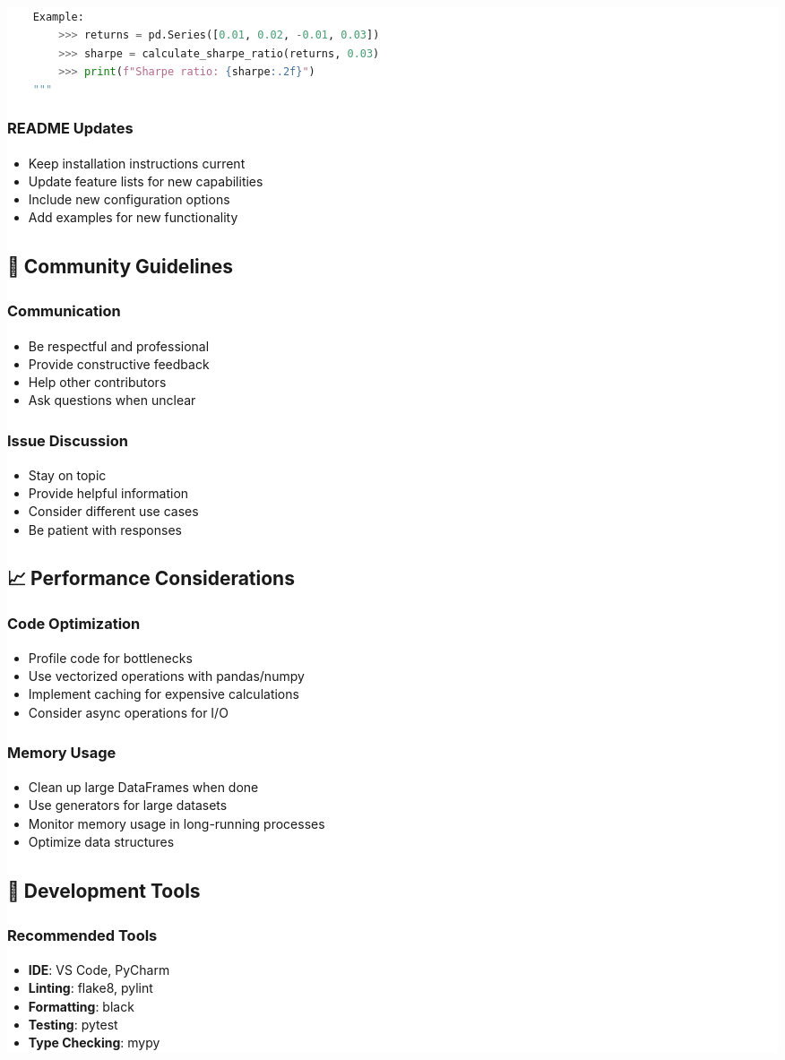 ```python
    Example:
        >>> returns = pd.Series([0.01, 0.02, -0.01, 0.03])
        >>> sharpe = calculate_sharpe_ratio(returns, 0.03)
        >>> print(f"Sharpe ratio: {sharpe:.2f}")
    """
```

### README Updates
- Keep installation instructions current
- Update feature lists for new capabilities
- Include new configuration options
- Add examples for new functionality

## 🤝 Community Guidelines

### Communication
- Be respectful and professional
- Provide constructive feedback
- Help other contributors
- Ask questions when unclear

### Issue Discussion
- Stay on topic
- Provide helpful information
- Consider different use cases
- Be patient with responses

## 📈 Performance Considerations

### Code Optimization
- Profile code for bottlenecks
- Use vectorized operations with pandas/numpy
- Implement caching for expensive calculations
- Consider async operations for I/O

### Memory Usage
- Clean up large DataFrames when done
- Use generators for large datasets
- Monitor memory usage in long-running processes
- Optimize data structures

## 🔧 Development Tools

### Recommended Tools
- **IDE**: VS Code, PyCharm
- **Linting**: flake8, pylint
- **Formatting**: black
- **Testing**: pytest
- **Type Checking**: mypy
